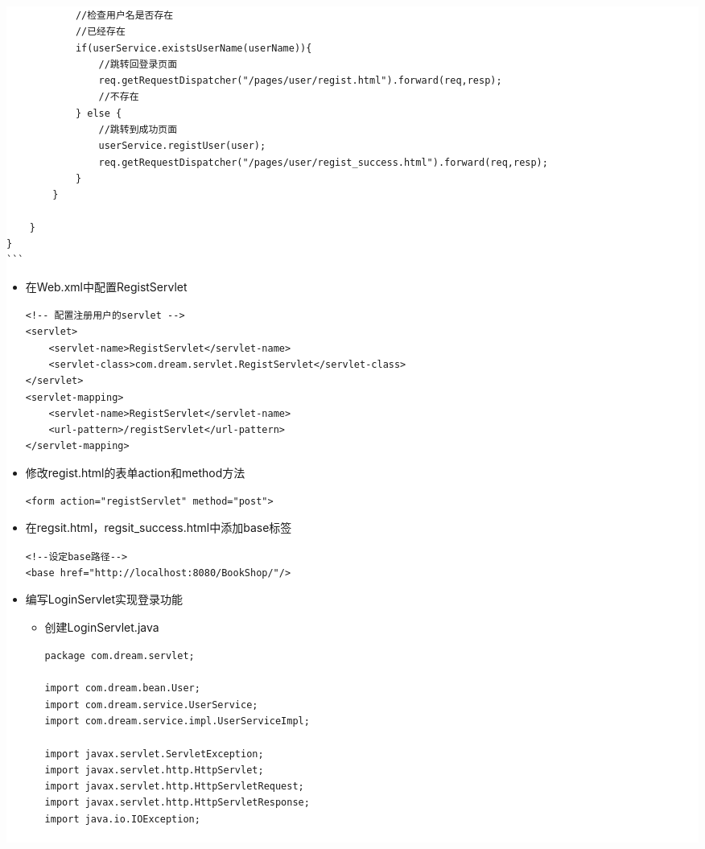                 //检查用户名是否存在
                //已经存在
                if(userService.existsUserName(userName)){
                    //跳转回登录页面
                    req.getRequestDispatcher("/pages/user/regist.html").forward(req,resp);
                    //不存在
                } else {
                    //跳转到成功页面
                    userService.registUser(user);
                    req.getRequestDispatcher("/pages/user/regist_success.html").forward(req,resp);
                }
            }
    
        }
    }
    ```

  - 在Web.xml中配置RegistServlet

    ```
    <!-- 配置注册用户的servlet -->
    <servlet>
        <servlet-name>RegistServlet</servlet-name>
        <servlet-class>com.dream.servlet.RegistServlet</servlet-class>
    </servlet>
    <servlet-mapping>
        <servlet-name>RegistServlet</servlet-name>
        <url-pattern>/registServlet</url-pattern>
    </servlet-mapping>
    ```

  - 修改regist.html的表单action和method方法

    ```
    <form action="registServlet" method="post">
    ```

  - 在regsit.html，regsit_success.html中添加base标签

    ```
    <!--设定base路径-->
    <base href="http://localhost:8080/BookShop/"/>
    ```

- 编写LoginServlet实现登录功能

  - 创建LoginServlet.java

    ```
    package com.dream.servlet;
    
    import com.dream.bean.User;
    import com.dream.service.UserService;
    import com.dream.service.impl.UserServiceImpl;
    
    import javax.servlet.ServletException;
    import javax.servlet.http.HttpServlet;
    import javax.servlet.http.HttpServletRequest;
    import javax.servlet.http.HttpServletResponse;
    import java.io.IOException;
    